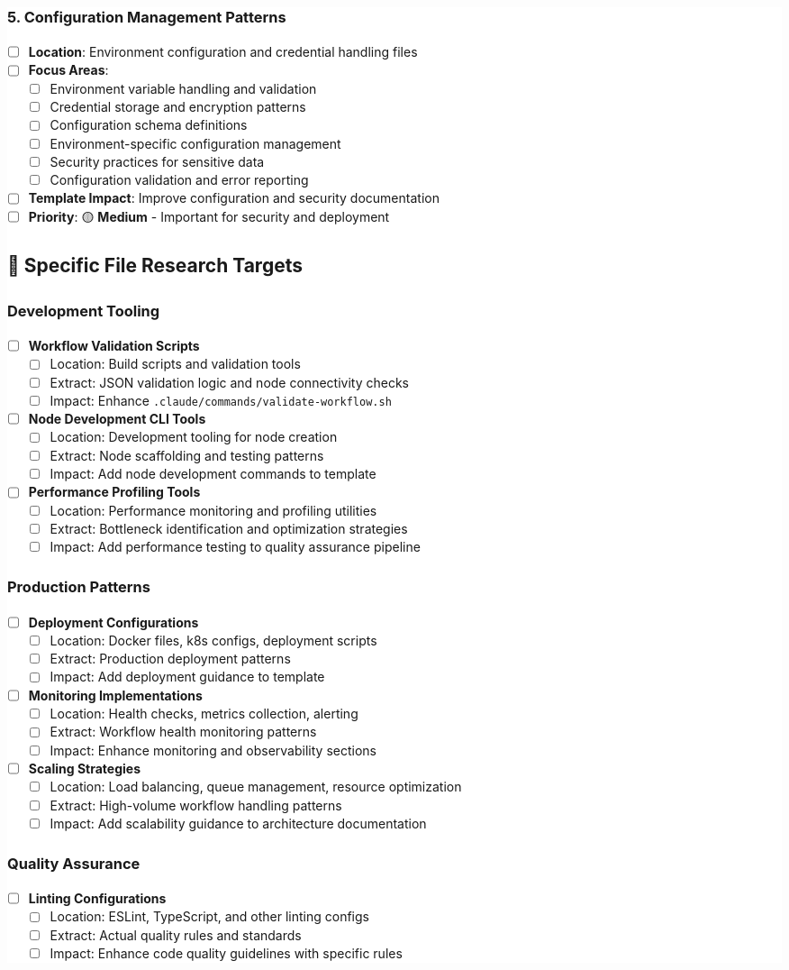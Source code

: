 ### 5. Configuration Management Patterns
- [ ] **Location**: Environment configuration and credential handling files
- [ ] **Focus Areas**:
  - [ ] Environment variable handling and validation
  - [ ] Credential storage and encryption patterns
  - [ ] Configuration schema definitions
  - [ ] Environment-specific configuration management
  - [ ] Security practices for sensitive data
  - [ ] Configuration validation and error reporting
- [ ] **Template Impact**: Improve configuration and security documentation
- [ ] **Priority**: 🟡 **Medium** - Important for security and deployment

## 🔧 Specific File Research Targets

### Development Tooling
- [ ] **Workflow Validation Scripts**
  - [ ] Location: Build scripts and validation tools
  - [ ] Extract: JSON validation logic and node connectivity checks
  - [ ] Impact: Enhance `.claude/commands/validate-workflow.sh`

- [ ] **Node Development CLI Tools** 
  - [ ] Location: Development tooling for node creation
  - [ ] Extract: Node scaffolding and testing patterns
  - [ ] Impact: Add node development commands to template

- [ ] **Performance Profiling Tools**
  - [ ] Location: Performance monitoring and profiling utilities
  - [ ] Extract: Bottleneck identification and optimization strategies
  - [ ] Impact: Add performance testing to quality assurance pipeline

### Production Patterns
- [ ] **Deployment Configurations**
  - [ ] Location: Docker files, k8s configs, deployment scripts
  - [ ] Extract: Production deployment patterns
  - [ ] Impact: Add deployment guidance to template

- [ ] **Monitoring Implementations**
  - [ ] Location: Health checks, metrics collection, alerting
  - [ ] Extract: Workflow health monitoring patterns
  - [ ] Impact: Enhance monitoring and observability sections

- [ ] **Scaling Strategies**
  - [ ] Location: Load balancing, queue management, resource optimization
  - [ ] Extract: High-volume workflow handling patterns
  - [ ] Impact: Add scalability guidance to architecture documentation

### Quality Assurance
- [ ] **Linting Configurations**
  - [ ] Location: ESLint, TypeScript, and other linting configs
  - [ ] Extract: Actual quality rules and standards
  - [ ] Impact: Enhance code quality guidelines with specific rules
